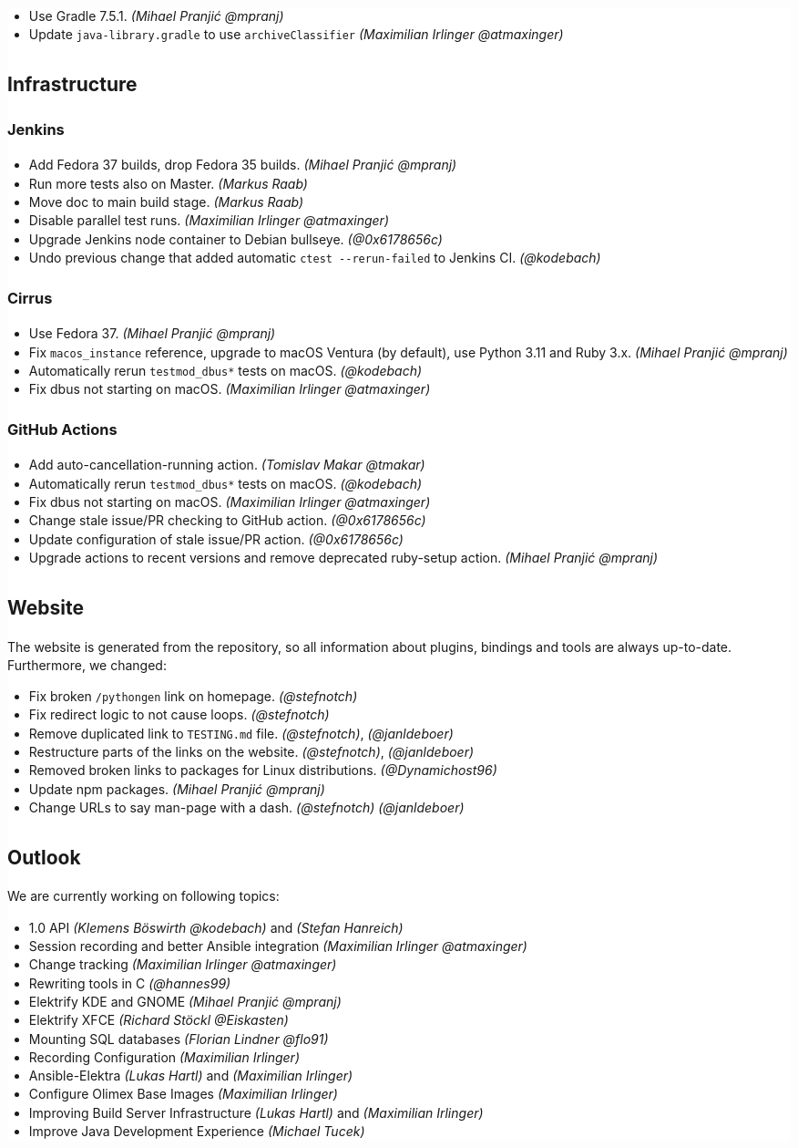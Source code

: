 - Use Gradle 7.5.1. _(Mihael Pranjić @mpranj)_
- Update `java-library.gradle` to use `archiveClassifier` _(Maximilian Irlinger @atmaxinger)_

## Infrastructure

### Jenkins

- Add Fedora 37 builds, drop Fedora 35 builds. _(Mihael Pranjić @mpranj)_
- Run more tests also on Master. _(Markus Raab)_
- Move doc to main build stage. _(Markus Raab)_
- Disable parallel test runs. _(Maximilian Irlinger @atmaxinger)_
- Upgrade Jenkins node container to Debian bullseye. _(@0x6178656c)_
- Undo previous change that added automatic `ctest --rerun-failed` to Jenkins CI. _(@kodebach)_

### Cirrus

- Use Fedora 37. _(Mihael Pranjić @mpranj)_
- Fix `macos_instance` reference, upgrade to macOS Ventura (by default), use Python 3.11 and Ruby 3.x. _(Mihael Pranjić @mpranj)_
- Automatically rerun `testmod_dbus*` tests on macOS. _(@kodebach)_
- Fix dbus not starting on macOS. _(Maximilian Irlinger @atmaxinger)_

### GitHub Actions

- Add auto-cancellation-running action. _(Tomislav Makar @tmakar)_
- Automatically rerun `testmod_dbus*` tests on macOS. _(@kodebach)_
- Fix dbus not starting on macOS. _(Maximilian Irlinger @atmaxinger)_
- Change stale issue/PR checking to GitHub action. _(@0x6178656c)_
- Update configuration of stale issue/PR action. _(@0x6178656c)_
- Upgrade actions to recent versions and remove deprecated ruby-setup action. _(Mihael Pranjić @mpranj)_

## Website

The website is generated from the repository, so all information about plugins, bindings and tools are always up-to-date. Furthermore, we changed:

- Fix broken `/pythongen` link on homepage. _(@stefnotch)_
- Fix redirect logic to not cause loops. _(@stefnotch)_
- Remove duplicated link to `TESTING.md` file. _(@stefnotch)_, _(@janldeboer)_
- Restructure parts of the links on the website. _(@stefnotch)_, _(@janldeboer)_
- Removed broken links to packages for Linux distributions. _(@Dynamichost96)_
- Update npm packages. _(Mihael Pranjić @mpranj)_
- Change URLs to say man-page with a dash. _(@stefnotch)_ _(@janldeboer)_

## Outlook

We are currently working on following topics:

- 1.0 API _(Klemens Böswirth @kodebach)_ and _(Stefan Hanreich)_
- Session recording and better Ansible integration _(Maximilian Irlinger @atmaxinger)_
- Change tracking _(Maximilian Irlinger @atmaxinger)_
- Rewriting tools in C _(@hannes99)_
- Elektrify KDE and GNOME _(Mihael Pranjić @mpranj)_
- Elektrify XFCE _(Richard Stöckl @Eiskasten)_
- Mounting SQL databases _(Florian Lindner @flo91)_
- Recording Configuration _(Maximilian Irlinger)_
- Ansible-Elektra _(Lukas Hartl)_ and _(Maximilian Irlinger)_
- Configure Olimex Base Images _(Maximilian Irlinger)_
- Improving Build Server Infrastructure _(Lukas Hartl)_ and _(Maximilian Irlinger)_
- Improve Java Development Experience _(Michael Tucek)_
